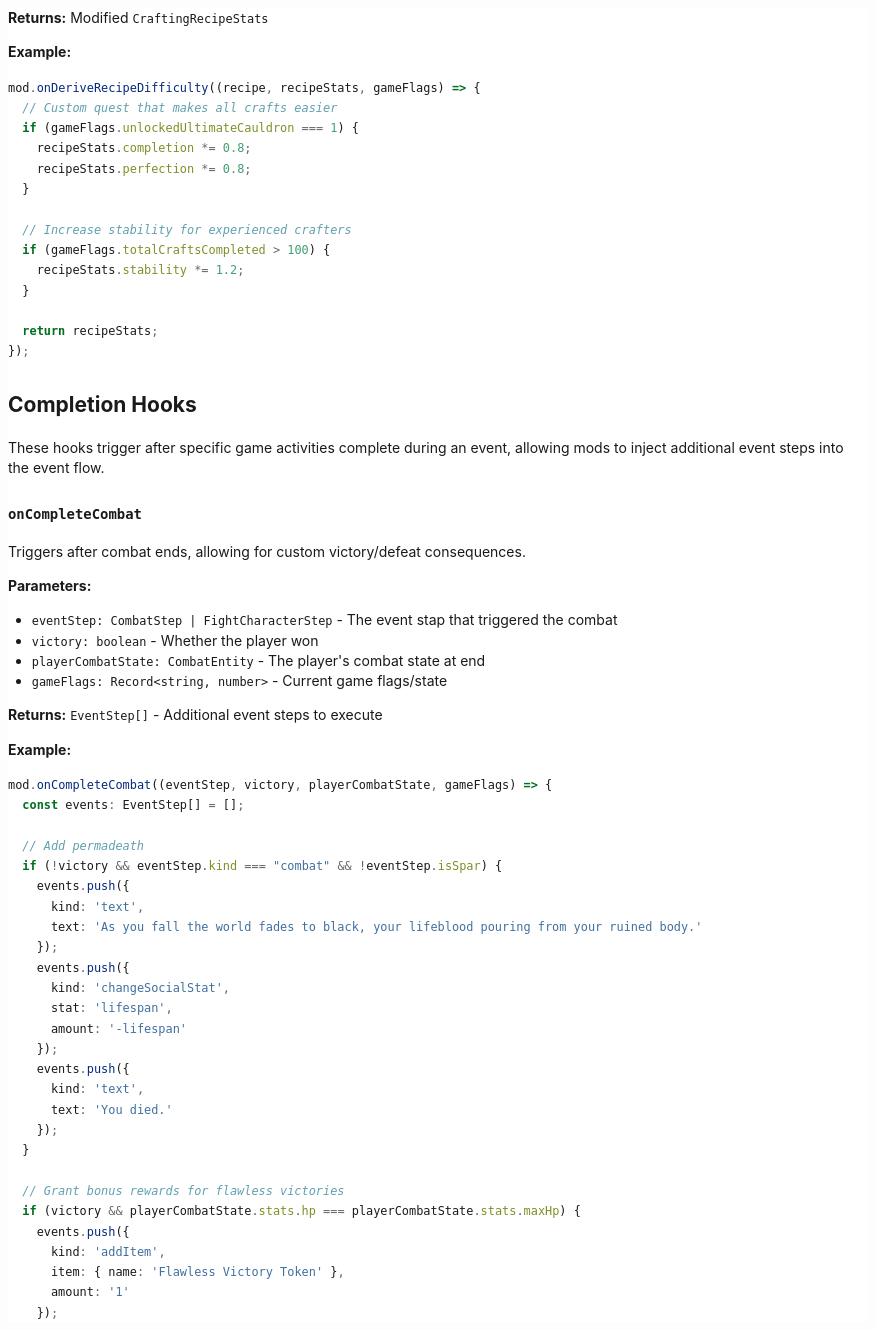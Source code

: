 **Returns:** Modified `CraftingRecipeStats`

**Example:**
```typescript
mod.onDeriveRecipeDifficulty((recipe, recipeStats, gameFlags) => {
  // Custom quest that makes all crafts easier
  if (gameFlags.unlockedUltimateCauldron === 1) {
    recipeStats.completion *= 0.8;
    recipeStats.perfection *= 0.8;
  }

  // Increase stability for experienced crafters
  if (gameFlags.totalCraftsCompleted > 100) {
    recipeStats.stability *= 1.2;
  }

  return recipeStats;
});
```

## Completion Hooks

These hooks trigger after specific game activities complete during an event, allowing mods to inject additional event steps into the event flow.

### `onCompleteCombat`

Triggers after combat ends, allowing for custom victory/defeat consequences.

**Parameters:**
- `eventStep: CombatStep | FightCharacterStep` - The event stap that triggered the combat
- `victory: boolean` - Whether the player won
- `playerCombatState: CombatEntity` - The player's combat state at end
- `gameFlags: Record<string, number>` - Current game flags/state

**Returns:** `EventStep[]` - Additional event steps to execute

**Example:**
```typescript
mod.onCompleteCombat((eventStep, victory, playerCombatState, gameFlags) => {
  const events: EventStep[] = [];

  // Add permadeath
  if (!victory && eventStep.kind === "combat" && !eventStep.isSpar) {
    events.push({
      kind: 'text',
      text: 'As you fall the world fades to black, your lifeblood pouring from your ruined body.'
    });
    events.push({
      kind: 'changeSocialStat',
      stat: 'lifespan',
      amount: '-lifespan'
    });
    events.push({
      kind: 'text',
      text: 'You died.'
    });
  }

  // Grant bonus rewards for flawless victories
  if (victory && playerCombatState.stats.hp === playerCombatState.stats.maxHp) {
    events.push({
      kind: 'addItem',
      item: { name: 'Flawless Victory Token' },
      amount: '1'
    });
```